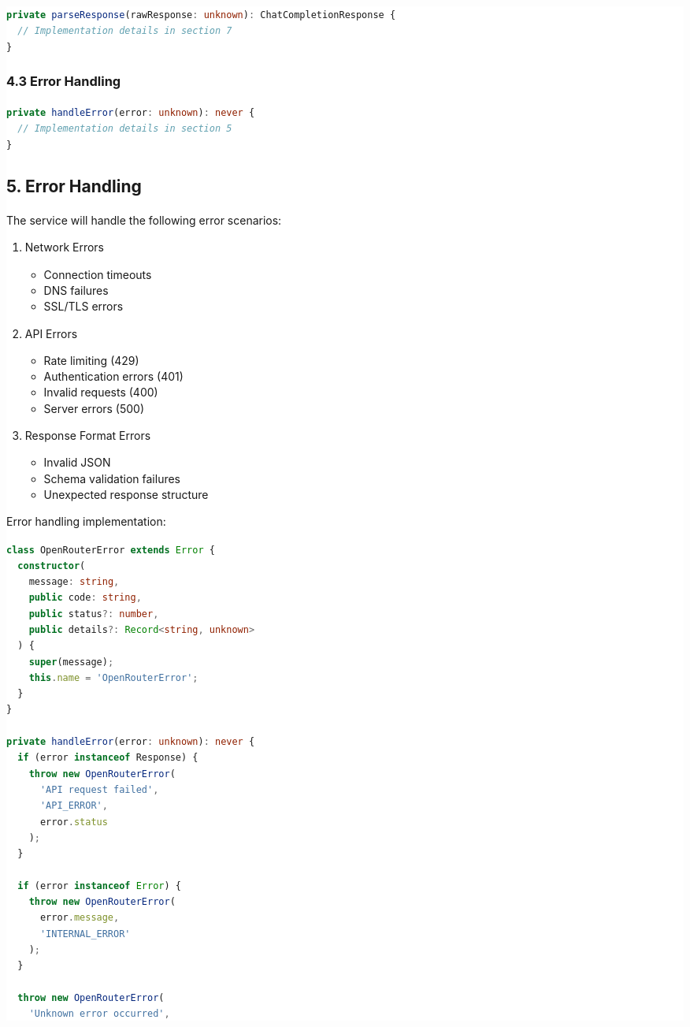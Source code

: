```typescript
private parseResponse(rawResponse: unknown): ChatCompletionResponse {
  // Implementation details in section 7
}
```

### 4.3 Error Handling

```typescript
private handleError(error: unknown): never {
  // Implementation details in section 5
}
```

## 5. Error Handling

The service will handle the following error scenarios:

1. Network Errors
   - Connection timeouts
   - DNS failures
   - SSL/TLS errors

2. API Errors
   - Rate limiting (429)
   - Authentication errors (401)
   - Invalid requests (400)
   - Server errors (500)

3. Response Format Errors
   - Invalid JSON
   - Schema validation failures
   - Unexpected response structure

Error handling implementation:

```typescript
class OpenRouterError extends Error {
  constructor(
    message: string,
    public code: string,
    public status?: number,
    public details?: Record<string, unknown>
  ) {
    super(message);
    this.name = 'OpenRouterError';
  }
}

private handleError(error: unknown): never {
  if (error instanceof Response) {
    throw new OpenRouterError(
      'API request failed',
      'API_ERROR',
      error.status
    );
  }

  if (error instanceof Error) {
    throw new OpenRouterError(
      error.message,
      'INTERNAL_ERROR'
    );
  }

  throw new OpenRouterError(
    'Unknown error occurred',
```